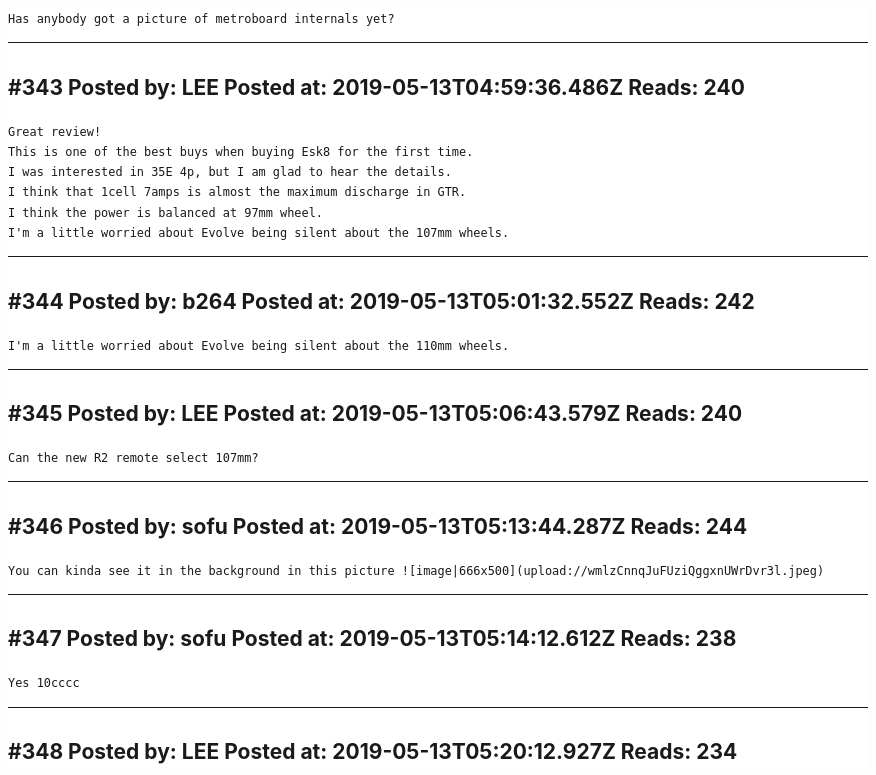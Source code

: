 ```
Has anybody got a picture of metroboard internals yet?
```

---
## \#343 Posted by: LEE Posted at: 2019-05-13T04:59:36.486Z Reads: 240

```
Great review!
This is one of the best buys when buying Esk8 for the first time.
I was interested in 35E 4p, but I am glad to hear the details.
I think that 1cell 7amps is almost the maximum discharge in GTR.
I think the power is balanced at 97mm wheel.
I'm a little worried about Evolve being silent about the 107mm wheels.
```

---
## \#344 Posted by: b264 Posted at: 2019-05-13T05:01:32.552Z Reads: 242

```
I'm a little worried about Evolve being silent about the 110mm wheels.
```

---
## \#345 Posted by: LEE Posted at: 2019-05-13T05:06:43.579Z Reads: 240

```
Can the new R2 remote select 107mm?
```

---
## \#346 Posted by: sofu Posted at: 2019-05-13T05:13:44.287Z Reads: 244

```
You can kinda see it in the background in this picture ![image|666x500](upload://wmlzCnnqJuFUziQggxnUWrDvr3l.jpeg)
```

---
## \#347 Posted by: sofu Posted at: 2019-05-13T05:14:12.612Z Reads: 238

```
Yes 10cccc
```

---
## \#348 Posted by: LEE Posted at: 2019-05-13T05:20:12.927Z Reads: 234
